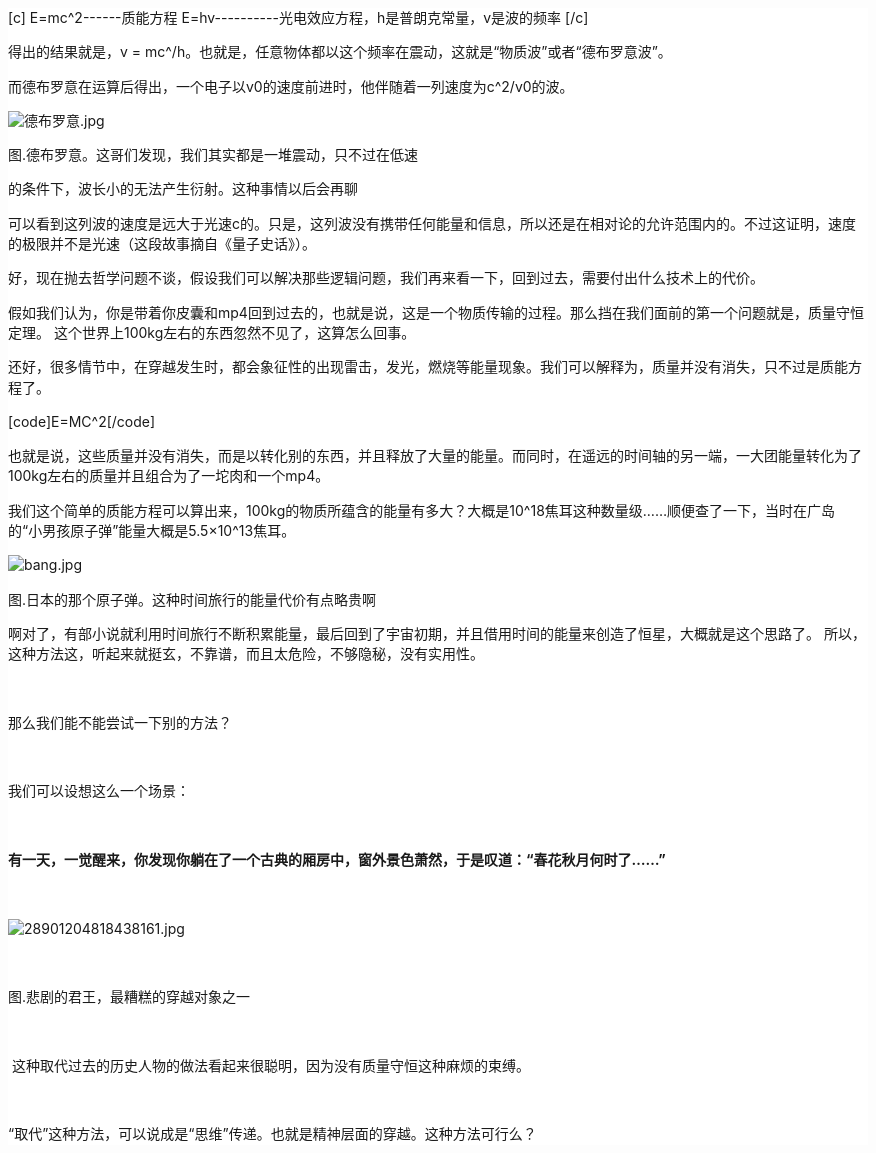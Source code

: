 [c]
E=mc^2------质能方程
E=hv----------光电效应方程，h是普朗克常量，v是波的频率
[/c]

得出的结果就是，v = mc^/h。也就是，任意物体都以这个频率在震动，这就是“物质波”或者“德布罗意波”。

而德布罗意在运算后得出，一个电子以v0的速度前进时，他伴随着一列速度为c^2/v0的波。

![德布罗意.jpg](http://bbs.ghtt.net/data/attachment/forum/201111/19/222444ge5u5l1ta0lje0ne.jpg)

图.德布罗意。这哥们发现，我们其实都是一堆震动，只不过在低速

的条件下，波长小的无法产生衍射。这种事情以后会再聊

可以看到这列波的速度是远大于光速c的。只是，这列波没有携带任何能量和信息，所以还是在相对论的允许范围内的。不过这证明，速度的极限并不是光速（这段故事摘自《量子史话》）。

好，现在抛去哲学问题不谈，假设我们可以解决那些逻辑问题，我们再来看一下，回到过去，需要付出什么技术上的代价。

假如我们认为，你是带着你皮囊和mp4回到过去的，也就是说，这是一个物质传输的过程。那么挡在我们面前的第一个问题就是，质量守恒定理。 这个世界上100kg左右的东西忽然不见了，这算怎么回事。

还好，很多情节中，在穿越发生时，都会象征性的出现雷击，发光，燃烧等能量现象。我们可以解释为，质量并没有消失，只不过是质能方程了。

[code]E=MC^2[/code]

也就是说，这些质量并没有消失，而是以转化别的东西，并且释放了大量的能量。而同时，在遥远的时间轴的另一端，一大团能量转化为了100kg左右的质量并且组合为了一坨肉和一个mp4。

我们这个简单的质能方程可以算出来，100kg的物质所蕴含的能量有多大？大概是10^18焦耳这种数量级……顺便查了一下，当时在广岛的“小男孩原子弹”能量大概是5.5×10^13焦耳。

![bang.jpg](http://bbs.ghtt.net/data/attachment/forum/201111/19/224010cjgjc87e17ggff88.jpg)

图.日本的那个原子弹。这种时间旅行的能量代价有点略贵啊

啊对了，有部小说就利用时间旅行不断积累能量，最后回到了宇宙初期，并且借用时间的能量来创造了恒星，大概就是这个思路了。 所以，这种方法这，听起来就挺玄，不靠谱，而且太危险，不够隐秘，没有实用性。

&nbsp;

那么我们能不能尝试一下别的方法？

&nbsp;

我们可以设想这么一个场景：

&nbsp;

**有一天，一觉醒来，你发现你躺在了一个古典的厢房中，窗外景色萧然，于是叹道：“春花秋月何时了……”**

&nbsp;

![28901204818438161.jpg](http://bbs.ghtt.net/data/attachment/forum/201111/22/132635jk3k0zi83iikoxiq.jpg)

&nbsp;

图.悲剧的君王，最糟糕的穿越对象之一

&nbsp;

 这种取代过去的历史人物的做法看起来很聪明，因为没有质量守恒这种麻烦的束缚。

&nbsp;

“取代”这种方法，可以说成是“思维”传递。也就是精神层面的穿越。这种方法可行么？
